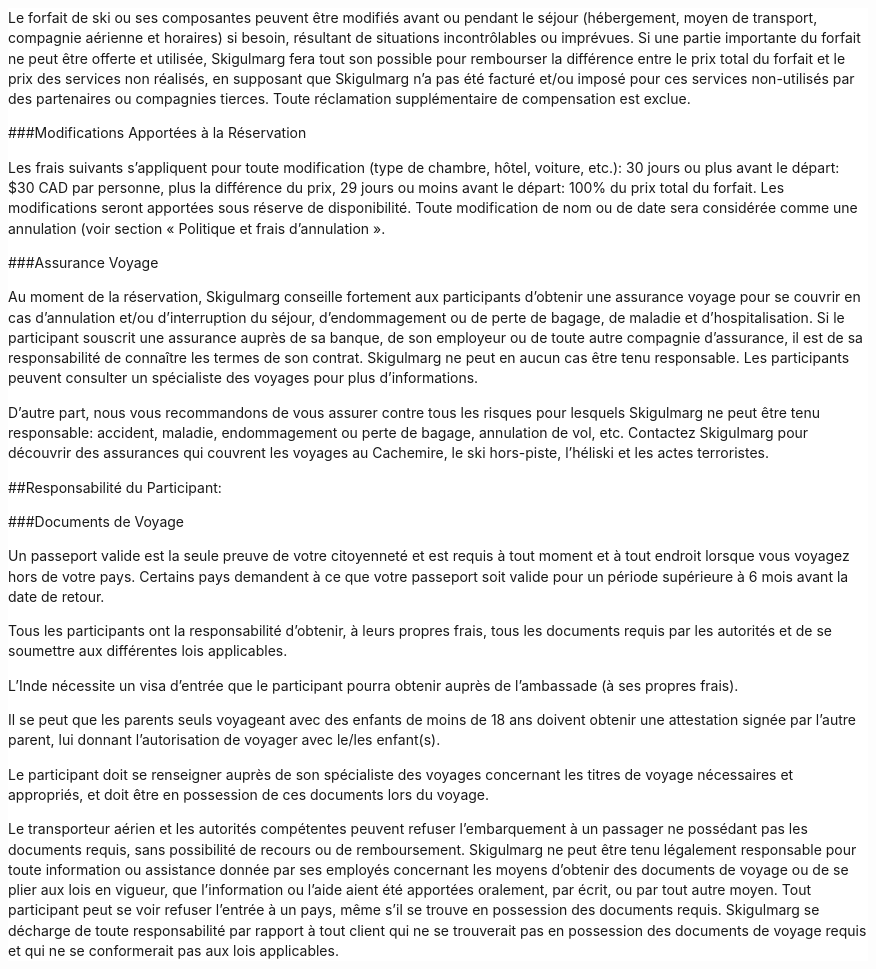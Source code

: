 Le forfait de ski ou ses composantes peuvent être modifiés avant ou pendant le séjour (hébergement, moyen de transport, compagnie aérienne et horaires) si besoin, résultant de situations incontrôlables ou imprévues. Si une partie importante du forfait ne peut être offerte et utilisée, Skigulmarg fera tout son possible pour rembourser la différence entre le prix total du forfait et le prix des services non réalisés, en supposant que Skigulmarg n’a pas été facturé et/ou imposé pour ces services non-utilisés par des partenaires ou compagnies tierces. Toute réclamation supplémentaire de compensation est exclue.

###Modifications Apportées à la Réservation <a id="toc-modificationReservation"></a>

Les frais suivants s’appliquent pour toute modification (type de chambre, hôtel, voiture, etc.):
30 jours ou plus avant le départ: $30 CAD par personne, plus la différence du prix, 29 jours ou moins avant le départ: 100% du prix total du forfait.
Les modifications seront apportées sous réserve de disponibilité. Toute modification de nom ou de date sera considérée comme une annulation (voir section « Politique et frais d’annulation ».

###Assurance Voyage <a id="toc-insurance"></a>

Au moment de la réservation, Skigulmarg conseille fortement aux participants d’obtenir une assurance voyage pour se couvrir en cas d’annulation et/ou d’interruption du séjour, d’endommagement ou de perte de bagage, de maladie et d’hospitalisation. Si le participant souscrit une assurance auprès de sa banque, de son employeur ou de toute autre compagnie d’assurance, il est de sa responsabilité de connaître les termes de son contrat. Skigulmarg ne peut en aucun cas être tenu responsable. Les participants peuvent consulter un spécialiste des voyages pour plus d’informations.

D’autre part, nous vous recommandons de vous assurer contre tous les risques pour lesquels Skigulmarg ne peut être tenu responsable: accident, maladie, endommagement ou perte de bagage, annulation de vol, etc. Contactez Skigulmarg pour découvrir des assurances qui couvrent les voyages au Cachemire, le ski hors-piste, l’héliski et les actes terroristes.

##Responsabilité du Participant: <a id="toc-responsability"></a>

###Documents de Voyage <a id="toc-document"></a>

Un passeport valide est la seule preuve de votre citoyenneté et est requis à tout moment et à tout endroit lorsque vous voyagez hors de votre pays. Certains pays demandent à ce que votre passeport soit valide pour un période supérieure à 6 mois avant la date de retour.

Tous les participants ont la responsabilité d’obtenir, à leurs propres frais, tous les documents requis par les autorités et de se soumettre aux différentes lois applicables.

L’Inde nécessite un visa d’entrée que le participant pourra obtenir auprès de l’ambassade (à ses propres frais).

Il se peut que les parents seuls voyageant avec des enfants de moins de 18 ans doivent obtenir une attestation signée par l’autre parent, lui donnant l’autorisation de voyager avec le/les enfant(s).

Le participant doit se renseigner auprès de son spécialiste des voyages concernant les titres de voyage nécessaires et appropriés, et doit être en possession de ces documents lors du voyage.

Le transporteur aérien et les autorités compétentes peuvent refuser l’embarquement à un passager ne possédant pas les documents requis, sans possibilité de recours ou de remboursement. Skigulmarg ne peut être tenu légalement responsable pour toute information ou assistance donnée par ses employés concernant les moyens d’obtenir des documents de voyage ou de se plier aux lois en vigueur, que l’information ou l’aide aient été apportées oralement, par écrit, ou par tout autre moyen. Tout participant peut se voir refuser l’entrée à un pays, même s’il se trouve en possession des documents requis. Skigulmarg se décharge de toute responsabilité par rapport à tout client qui ne se trouverait pas en possession des documents de voyage requis et qui ne se conformerait pas aux lois applicables.
